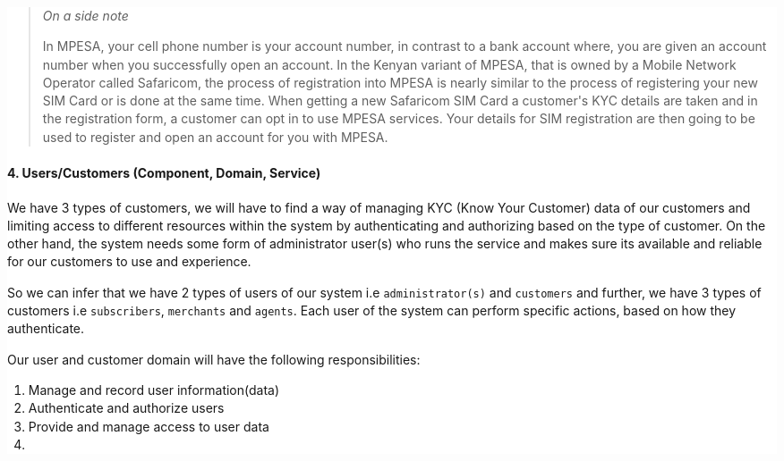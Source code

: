 > _On a side note_
>
> In MPESA, your cell phone number is your account number, in contrast to a bank account where, you are given an
> account number when you successfully open an account. In the Kenyan variant of MPESA, that is owned by a Mobile Network
> Operator called Safaricom, the process of registration into MPESA is nearly similar to the process of registering your
> new SIM Card or is done at the same time. When getting a new Safaricom SIM Card a customer's KYC details are taken and in
> the registration form, a customer can opt in to use MPESA services. Your details for SIM registration are then going to
> be used to register and open an account for you with MPESA.

#### 4. Users/Customers (Component, Domain, Service)

We have 3 types of customers, we will have to find a way of managing KYC (Know Your Customer) data of our customers and limiting access to
different resources within the system by authenticating and authorizing based on the type of customer. On the other hand,
the system needs some form of administrator user(s) who runs the service and makes sure its available and reliable for our
customers to use and experience.

So we can infer that we have 2 types of users of our system i.e `administrator(s)` and `customers` and further, we have
3 types of customers i.e `subscribers`, `merchants` and `agents`. Each user of the system can perform specific actions,
based on how they authenticate.

Our user and customer domain will have the following responsibilities:

1. Manage and record user information(data)
2. Authenticate and authorize users
3. Provide and manage access to user data
4. 
